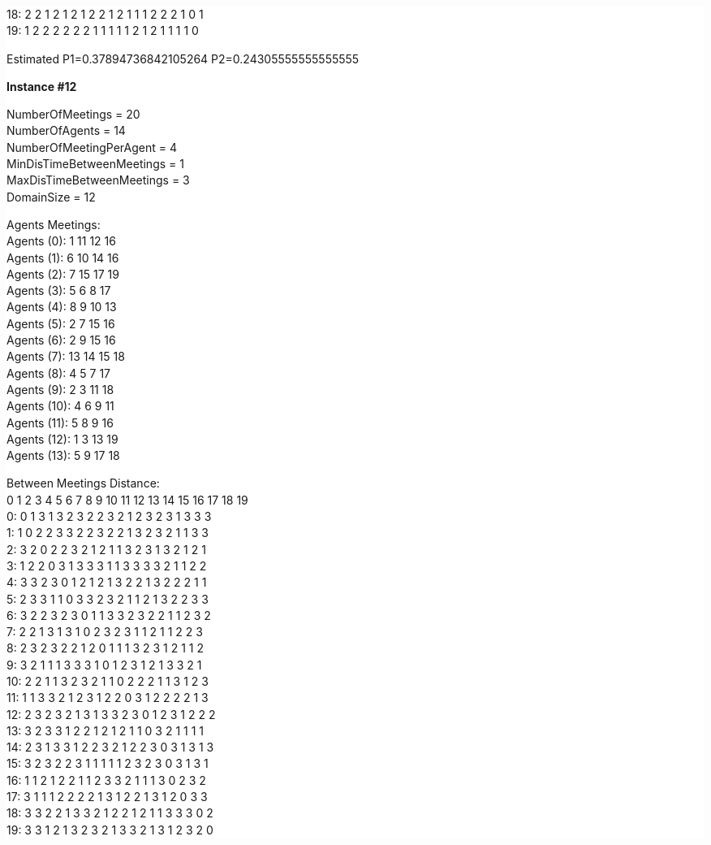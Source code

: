  18: 2 2 1 2 1 2 1 2 2 1 2  1  1  1  2  2  2  1  0  1  
 19: 1 2 2 2 2 2 2 1 1 1 1  1  2  1  2  1  1  1  1  0  

Estimated P1=0.37894736842105264 P2=0.24305555555555555




**Instance #12**

NumberOfMeetings		= 20  
NumberOfAgents			= 14  
NumberOfMeetingPerAgent		= 4  
MinDisTimeBetweenMeetings	= 1  
MaxDisTimeBetweenMeetings	= 3  
DomainSize			= 12  
 
Agents Meetings:  
 Agents (0): 1 11 12 16  
 Agents (1): 6 10 14 16  
 Agents (2): 7 15 17 19  
 Agents (3): 5 6 8 17  
 Agents (4): 8 9 10 13  
 Agents (5): 2 7 15 16  
 Agents (6): 2 9 15 16  
 Agents (7): 13 14 15 18  
 Agents (8): 4 5 7 17  
 Agents (9): 2 3 11 18  
 Agents (10): 4 6 9 11  
 Agents (11): 5 8 9 16  
 Agents (12): 1 3 13 19  
 Agents (13): 5 9 17 18  

Between Meetings Distance:  
     0 1 2 3 4 5 6 7 8 9 10 11 12 13 14 15 16 17 18 19  
 0:  0 1 3 1 3 2 3 2 2 3 2  1  2  3  2  3  1  3  3  3  
 1:  1 0 2 2 3 3 2 2 3 2 2  1  3  2  3  2  1  1  3  3  
 2:  3 2 0 2 2 3 2 1 2 1 1  3  2  3  1  3  2  1  2  1  
 3:  1 2 2 0 3 1 3 3 3 1 1  3  3  3  3  2  1  1  2  2  
 4:  3 3 2 3 0 1 2 1 2 1 3  2  2  1  3  2  2  2  1  1  
 5:  2 3 3 1 1 0 3 3 2 3 2  1  1  2  1  3  2  2  3  3  
 6:  3 2 2 3 2 3 0 1 1 3 3  2  3  2  2  1  1  2  3  2  
 7:  2 2 1 3 1 3 1 0 2 3 2  3  1  1  2  1  1  2  2  3  
 8:  2 3 2 3 2 2 1 2 0 1 1  1  3  2  3  1  2  1  1  2  
 9:  3 2 1 1 1 3 3 3 1 0 1  2  3  1  2  1  3  3  2  1  
 10: 2 2 1 1 3 2 3 2 1 1 0  2  2  2  1  1  3  1  2  3  
 11: 1 1 3 3 2 1 2 3 1 2 2  0  3  1  2  2  2  2  1  3  
 12: 2 3 2 3 2 1 3 1 3 3 2  3  0  1  2  3  1  2  2  2  
 13: 3 2 3 3 1 2 2 1 2 1 2  1  1  0  3  2  1  1  1  1  
 14: 2 3 1 3 3 1 2 2 3 2 1  2  2  3  0  3  1  3  1  3  
 15: 3 2 3 2 2 3 1 1 1 1 1  2  3  2  3  0  3  1  3  1  
 16: 1 1 2 1 2 2 1 1 2 3 3  2  1  1  1  3  0  2  3  2  
 17: 3 1 1 1 2 2 2 2 1 3 1  2  2  1  3  1  2  0  3  3  
 18: 3 3 2 2 1 3 3 2 1 2 2  1  2  1  1  3  3  3  0  2  
 19: 3 3 1 2 1 3 2 3 2 1 3  3  2  1  3  1  2  3  2  0  
